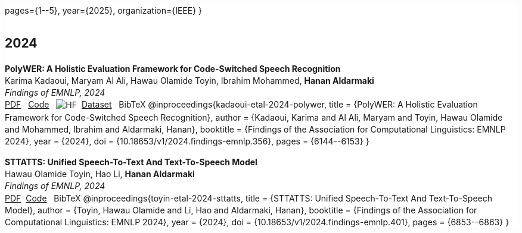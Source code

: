   pages={1--5},
  year={2025},
  organization={IEEE}
}
  </span>
</p>




## 2024

<p>
  <strong>PolyWER: A Holistic Evaluation Framework for Code-Switched Speech Recognition</strong><br>
  Karima Kadaoui, Maryam Al Ali, Hawau Olamide Toyin, Ibrahim Mohammed, <strong>Hanan Aldarmaki</strong><br>
  <em>Findings of EMNLP, 2024</em><br>
  <i class="fas fa-file-pdf"></i> <a class="pub-link" href="https://aclanthology.org/2024.findings-emnlp.356.pdf">PDF</a> &nbsp; <i class="fab fa-github"></i> <a class="pub-link" href="https://github.com/mbzuai-nlp/PolyWER">Code</a> &nbsp; <img src="https://huggingface.co/front/assets/huggingface_logo-noborder.svg" alt="HF" style="height: 1em; vertical-align: middle; margin-right: 4px;">
<a class="pub-link" href="https://huggingface.co/datasets/sqrk/mixat-tri">Dataset</a> &nbsp;
  <i class="fas fa-quote-right"></i> <span class="bibtex-toggle pub-link" onclick="this.nextElementSibling.style.display = (this.nextElementSibling.style.display === 'block') ? 'none' : 'block';">BibTeX</span>
  <span class="bibtex-box">
@inproceedings{kadaoui-etal-2024-polywer,
  title = {PolyWER: A Holistic Evaluation Framework for Code-Switched Speech Recognition},
  author = {Kadaoui, Karima and Al Ali, Maryam and Toyin, Hawau Olamide and Mohammed, Ibrahim and Aldarmaki, Hanan},
  booktitle = {Findings of the Association for Computational Linguistics: EMNLP 2024},
  year = {2024},
  doi = {10.18653/v1/2024.findings-emnlp.356},
  pages = {6144--6153}
}
  </span>
</p>

<p>
  <strong>STTATTS: Unified Speech-To-Text And Text-To-Speech Model</strong><br>
  Hawau Olamide Toyin, Hao Li, <strong>Hanan Aldarmaki</strong><br>
  <em>Findings of EMNLP, 2024</em><br>
  <i class="fas fa-file-pdf"></i> <a class="pub-link" href="https://aclanthology.org/2024.findings-emnlp.401.pdf">PDF</a> &nbsp;<i class="fab fa-github"></i><a class="pub-link" href="https://github.com/mbzuai-nlp/sttatts">Code</a> &nbsp;
  <i class="fas fa-quote-right"></i> <span class="bibtex-toggle pub-link" onclick="this.nextElementSibling.style.display = (this.nextElementSibling.style.display === 'block') ? 'none' : 'block';">BibTeX</span>
  <span class="bibtex-box">
@inproceedings{toyin-etal-2024-sttatts,
  title = {STTATTS: Unified Speech-To-Text And Text-To-Speech Model},
  author = {Toyin, Hawau Olamide and Li, Hao and Aldarmaki, Hanan},
  booktitle = {Findings of the Association for Computational Linguistics: EMNLP 2024},
  year = {2024},
  doi = {10.18653/v1/2024.findings-emnlp.401},
  pages = {6853--6863}
}
  </span>
</p>
